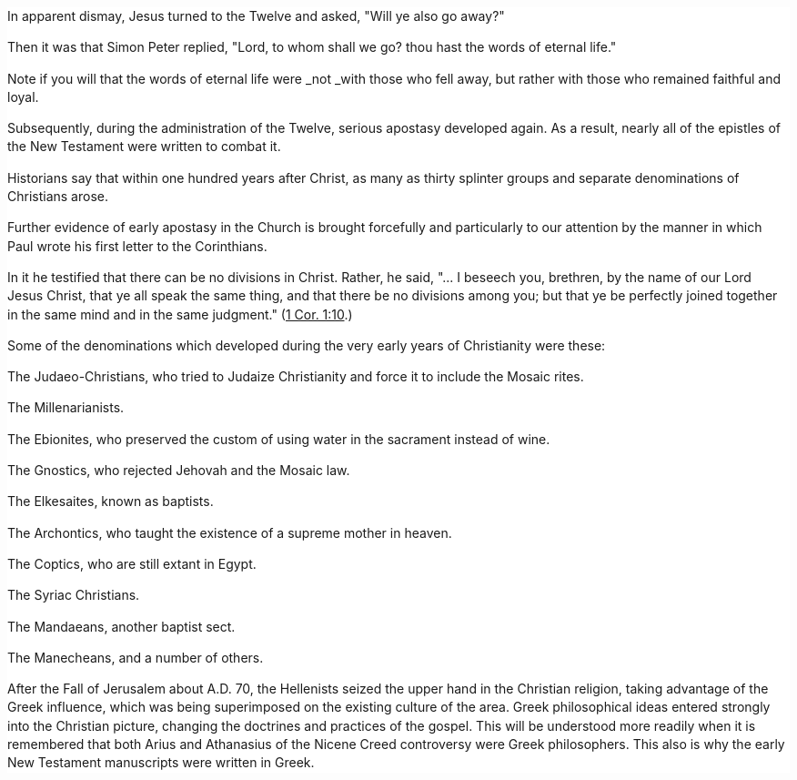 In apparent dismay, Jesus turned to the Twelve and asked, "Will ye also go
away?"

Then it was that Simon Peter replied, "Lord, to whom shall we go? thou hast
the words of eternal life."

Note if you will that the words of eternal life were _not _with those who fell
away, but rather with those who remained faithful and loyal.

Subsequently, during the administration of the Twelve, serious apostasy
developed again. As a result, nearly all of the epistles of the New Testament
were written to combat it.

Historians say that within one hundred years after Christ, as many as thirty
splinter groups and separate denominations of Christians arose.

Further evidence of early apostasy in the Church is brought forcefully and
particularly to our attention by the manner in which Paul wrote his first
letter to the Corinthians.

In it he testified that there can be no divisions in Christ. Rather, he said,
"... I beseech you, brethren, by the name of our Lord Jesus Christ, that ye all
speak the same thing, and that there be no divisions among you; but that ye be
perfectly joined together in the same mind and in the same judgment." ([1 Cor.
1:10](https://www.lds.org/scriptures/nt/1-cor/1.10?lang=eng#9).)

Some of the denominations which developed during the very early years of
Christianity were these:

The Judaeo-Christians, who tried to Judaize Christianity and force it to
include the Mosaic rites.

The Millenarianists.

The Ebionites, who preserved the custom of using water in the sacrament
instead of wine.

The Gnostics, who rejected Jehovah and the Mosaic law.

The Elkesaites, known as baptists.

The Archontics, who taught the existence of a supreme mother in heaven.

The Coptics, who are still extant in Egypt.

The Syriac Christians.

The Mandaeans, another baptist sect.

The Manecheans, and a number of others.

After the Fall of Jerusalem about A.D. 70, the Hellenists seized the upper
hand in the Christian religion, taking advantage of the Greek influence, which
was being superimposed on the existing culture of the area. Greek
philosophical ideas entered strongly into the Christian picture, changing the
doctrines and practices of the gospel. This will be understood more readily
when it is remembered that both Arius and Athanasius of the Nicene Creed
controversy were Greek philosophers. This also is why the early New Testament
manuscripts were written in Greek.
